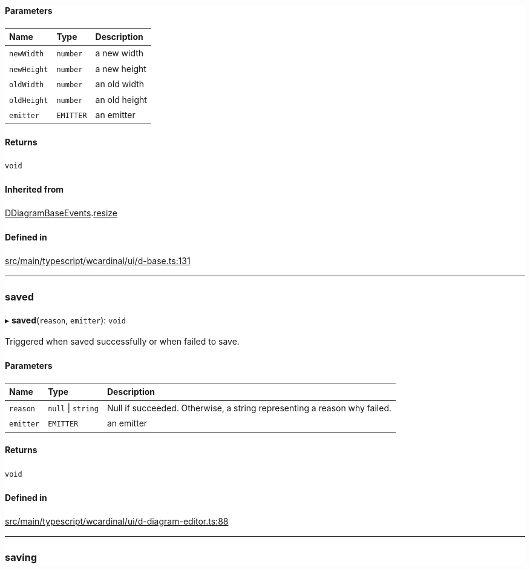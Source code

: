 #### Parameters

| Name | Type | Description |
| :------ | :------ | :------ |
| `newWidth` | `number` | a new width |
| `newHeight` | `number` | a new height |
| `oldWidth` | `number` | an old width |
| `oldHeight` | `number` | an old height |
| `emitter` | `EMITTER` | an emitter |

#### Returns

`void`

#### Inherited from

[DDiagramBaseEvents](DDiagramBaseEvents.md).[resize](DDiagramBaseEvents.md#resize)

#### Defined in

[src/main/typescript/wcardinal/ui/d-base.ts:131](https://github.com/winter-cardinal/winter-cardinal-ui/blob/v0.160.0/src/main/typescript/wcardinal/ui/d-base.ts#L131)

___

### saved

▸ **saved**(`reason`, `emitter`): `void`

Triggered when saved successfully or when failed to save.

#### Parameters

| Name | Type | Description |
| :------ | :------ | :------ |
| `reason` | ``null`` \| `string` | Null if succeeded. Otherwise, a string representing a reason why failed. |
| `emitter` | `EMITTER` | an emitter |

#### Returns

`void`

#### Defined in

[src/main/typescript/wcardinal/ui/d-diagram-editor.ts:88](https://github.com/winter-cardinal/winter-cardinal-ui/blob/v0.160.0/src/main/typescript/wcardinal/ui/d-diagram-editor.ts#L88)

___

### saving
